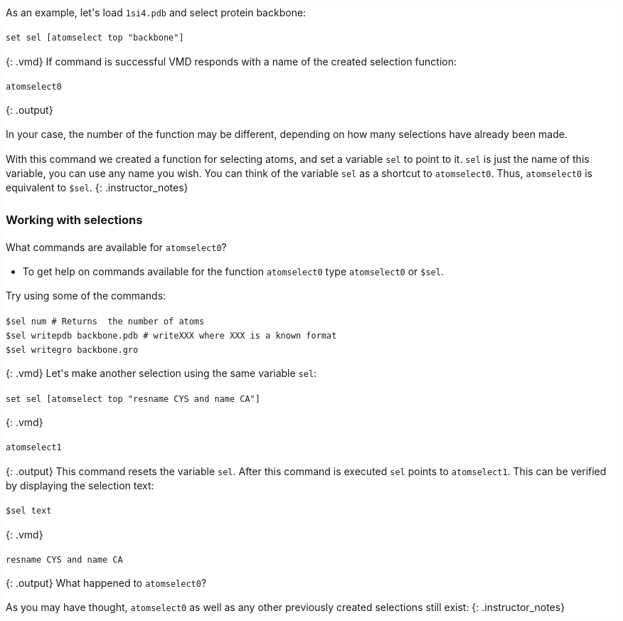 As an example, let's load `1si4.pdb` and select protein backbone:
~~~
set sel [atomselect top "backbone"]
~~~
{: .vmd}
If command is successful VMD responds with a name of the created selection function:
~~~
atomselect0
~~~
{: .output}

In your case, the number of the function may be different, depending on how many selections have already been made.

With this command we created a function for selecting atoms, and set a variable `sel` to point to it. `sel` is just the name of this variable, you can use any name you wish. You can think of the variable `sel` as a shortcut to `atomselect0`. Thus, `atomselect0` is equivalent to `$sel`. 
{: .instructor_notes}

### Working with selections

What commands are available for `atomselect0`? 
- To get help on commands available for the function `atomselect0` type `atomselect0` or `$sel`.

Try using some of the commands:
~~~
$sel num # Returns  the number of atoms
$sel writepdb backbone.pdb # writeXXX where XXX is a known format 
$sel writegro backbone.gro 
~~~
{: .vmd}
Let's make another selection using the same variable `sel`:
~~~
set sel [atomselect top "resname CYS and name CA"]
~~~
{: .vmd}
~~~
atomselect1
~~~
{: .output}
This command resets the variable `sel`. After this command is executed `sel` points to `atomselect1`. This can be verified by displaying the selection text:
~~~
$sel text
~~~
{: .vmd}
~~~
resname CYS and name CA
~~~
{: .output}
What happened to `atomselect0`?

As you may have thought, `atomselect0` as well as any other previously created selections still exist:
{: .instructor_notes}
